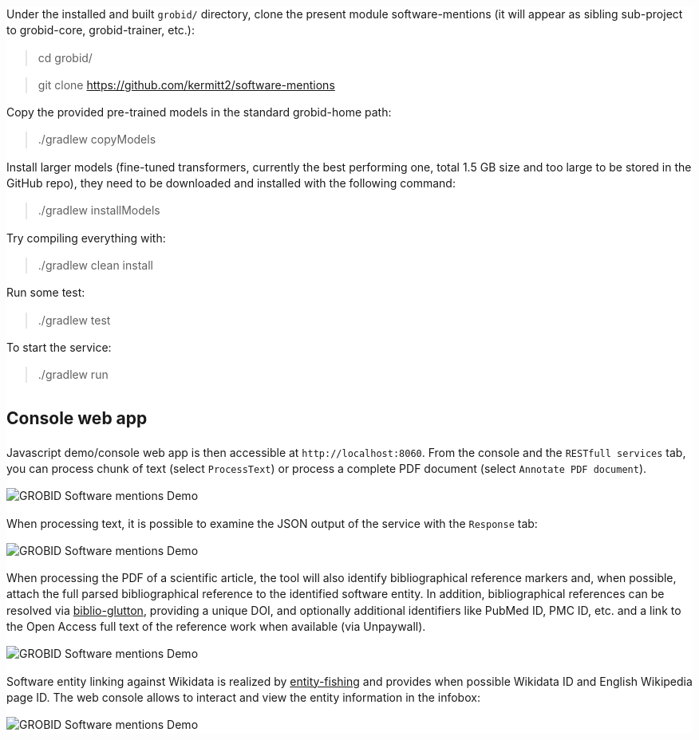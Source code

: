 Under the installed and built `grobid/` directory, clone the present module software-mentions (it will appear as sibling sub-project to grobid-core, grobid-trainer, etc.):

> cd grobid/

> git clone https://github.com/kermitt2/software-mentions

Copy the provided pre-trained models in the standard grobid-home path:

> ./gradlew copyModels 

Install larger models (fine-tuned transformers, currently the best performing one, total 1.5 GB size and too large to be stored in the GitHub repo), they need to be downloaded and installed with the following command:

> ./gradlew installModels

Try compiling everything with:

> ./gradlew clean install 

Run some test: 

> ./gradlew test

To start the service:

> ./gradlew run

## Console web app

Javascript demo/console web app is then accessible at ```http://localhost:8060```. From the console and the `RESTfull services` tab, you can process chunk of text (select `ProcessText`) or process a complete PDF document (select `Annotate PDF document`). 

![GROBID Software mentions Demo](doc/images/screen5.png)

When processing text, it is possible to examine the JSON output of the service with the `Response` tab:

![GROBID Software mentions Demo](doc/images/screen6.png)

When processing the PDF of a scientific article, the tool will also identify bibliographical reference markers and, when possible, attach the full parsed bibliographical reference to the identified software entity. In addition, bibliographical references can be resolved via [biblio-glutton](https://github.com/kermitt2/biblio-glutton), providing a unique DOI, and optionally additional identifiers like PubMed ID, PMC ID, etc. and a link to the Open Access full text of the reference work when available (via Unpaywall).

![GROBID Software mentions Demo](doc/images/screen4.png)

Software entity linking against Wikidata is realized by [entity-fishing](https://github.com/kermitt2/entity-fishing) and provides when possible Wikidata ID and English Wikipedia page ID. The web console allows to interact and view the entity information in the infobox:

![GROBID Software mentions Demo](doc/images/screen7.jpeg)
